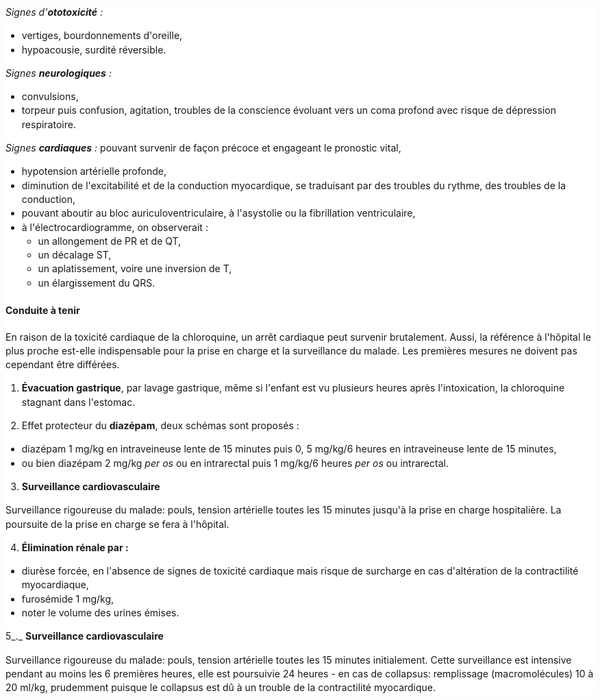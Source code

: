 _Signes d'**ototoxicité** :_

*   vertiges, bourdonnements d'oreille,
*   hypoacousie, surdité réversible.

_Signes **neurologiques** :_

*   convulsions,
*   torpeur puis confusion, agitation, troubles de la conscience évoluant vers un coma profond avec risque de dépression respiratoire.

_Signes **cardiaques** :_ pouvant survenir de façon précoce et engageant le pronostic vital,

*   hypotension artérielle profonde,
*   diminution de l'excitabilité et de la conduction myocardique, se traduisant par des troubles du rythme, des troubles de la conduction,
*   pouvant aboutir au bloc auriculoventriculaire, à l'asystolie ou la fibrillation ventriculaire,
*   à l'électrocardiogramme, on observerait :
    *   un allongement de PR et de QT,
    *   un décalage ST,
    *   un aplatissement, voire une inversion de T,
    *   un élargissement du QRS.

#### Conduite à tenir

En raison de la toxicité cardiaque de la chloroquine, un arrêt cardiaque peut survenir brutalement. Aussi, la référence à l'hôpital le plus proche est-elle indispensable pour la prise en charge et la surveillance du malade. Les premières mesures ne doivent pas cependant être différées.

1. **Évacuation gastrique**, par lavage gastrique, même si l'enfant est vu plusieurs heures après l'intoxication, la chloroquine stagnant dans l'estomac.

2. Effet protecteur du **diazépam**, deux schémas sont proposés :

*   diazépam 1 mg/kg en intraveineuse lente de 15 minutes puis 0, 5 mg/kg/6 heures en intraveineuse lente de 15 minutes,
*   ou bien diazépam 2 mg/kg _per os_ ou en intrarectal puis 1 mg/kg/6 heures _per os_ ou intrarectal.

3. **Surveillance cardiovasculaire**

Surveillance rigoureuse du malade: pouls, tension artérielle toutes les 15 minutes jusqu'à la prise en charge hospitalière. La poursuite de la prise en charge se fera à l'hôpital.

4. **Élimination rénale par :**

*   diurèse forcée, en l'absence de signes de toxicité cardiaque mais risque de surcharge en cas d'altération de la contractilité myocardiaque,
*   furosémide 1 mg/kg,
*   noter le volume des urines émises.

5_._ **Surveillance cardiovasculaire**

Surveillance rigoureuse du malade: pouls, tension artérielle toutes les 15 minutes initialement. Cette surveillance est intensive pendant au moins les 6 premières heures, elle est poursuivie 24 heures - en cas de collapsus: remplissage (macromolécules) 10 à 20 ml/kg, prudemment puisque le collapsus est dû à un trouble de la contractilité myocardique.

